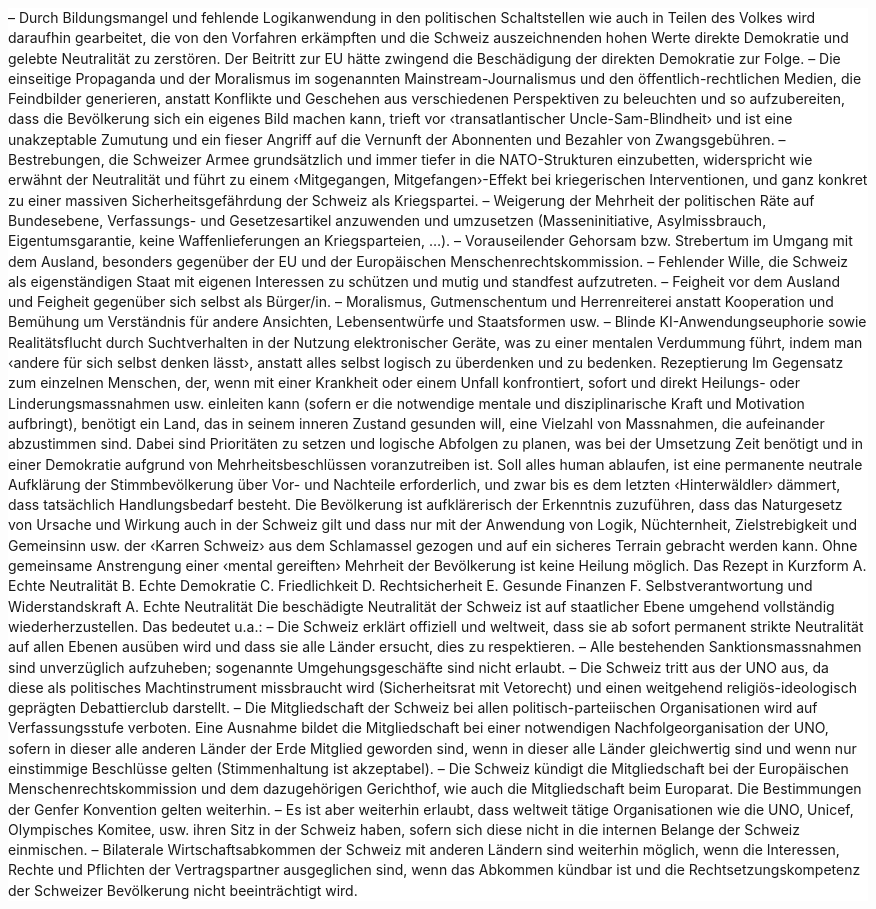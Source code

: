 – Durch Bildungsmangel und fehlende Logikanwendung in den politischen Schaltstellen wie auch in Teilen des Volkes wird daraufhin gearbeitet, die von den Vorfahren erkämpften und die Schweiz auszeichnenden hohen Werte direkte Demokratie und gelebte Neutralität zu zerstören. Der Beitritt zur EU hätte zwingend die Beschädigung der direkten Demokratie zur Folge. – Die einseitige Propaganda und der Moralismus im sogenannten Mainstream-Journalismus und den öffentlich-rechtlichen Medien, die Feindbilder generieren, anstatt Konflikte und Geschehen aus verschiedenen Perspektiven zu beleuchten und so aufzubereiten, dass die Bevölkerung sich ein eigenes Bild machen kann, trieft vor ‹transatlantischer Uncle-Sam-Blindheit› und ist eine unakzeptable Zumutung und ein fieser Angriff auf die Vernunft der Abonnenten und Bezahler von Zwangsgebühren.
– Bestrebungen, die Schweizer Armee grundsätzlich und immer tiefer in die NATO-Strukturen einzubetten, widerspricht wie erwähnt der Neutralität und führt zu einem ‹Mitgegangen, Mitgefangen›-Effekt bei kriegerischen Interventionen, und ganz konkret zu einer massiven Sicherheitsgefährdung der Schweiz als Kriegspartei.
– Weigerung der Mehrheit der politischen Räte auf Bundesebene, Verfassungs- und Gesetzesartikel anzuwenden und umzusetzen (Masseninitiative, Asylmissbrauch, Eigentumsgarantie, keine Waffenlieferungen an Kriegsparteien, …). – Vorauseilender Gehorsam bzw. Strebertum im Umgang mit dem Ausland, besonders gegenüber der EU und der Europäischen Menschenrechtskommission.
– Fehlender Wille, die Schweiz als eigenständigen Staat mit eigenen Interessen zu schützen und mutig und standfest aufzutreten.
– Feigheit vor dem Ausland und Feigheit gegenüber sich selbst als Bürger/in. – Moralismus, Gutmenschentum und Herrenreiterei anstatt Kooperation und Bemühung um Verständnis für andere Ansichten, Lebensentwürfe und Staatsformen usw.
– Blinde KI-Anwendungseuphorie sowie Realitätsflucht durch Suchtverhalten in der Nutzung elektronischer Geräte, was zu einer mentalen Verdummung führt, indem man ‹andere für sich selbst denken lässt›, anstatt alles selbst logisch zu überdenken und zu bedenken.
Rezeptierung Im Gegensatz zum einzelnen Menschen, der, wenn mit einer Krankheit oder einem Unfall konfrontiert, sofort und direkt Heilungs- oder Linderungsmassnahmen usw. einleiten kann (sofern er die notwendige mentale und disziplinarische Kraft und Motivation aufbringt), benötigt ein Land, das in seinem inneren Zustand gesunden will, eine Vielzahl von Massnahmen, die aufeinander abzustimmen sind. Dabei sind Prioritäten zu setzen und logische Abfolgen zu planen, was bei der Umsetzung Zeit benötigt und in einer Demokratie aufgrund von Mehrheitsbeschlüssen voranzutreiben ist. Soll alles human ablaufen, ist eine permanente neutrale Aufklärung der Stimmbevölkerung über Vor- und Nachteile erforderlich, und zwar bis es dem letzten ‹Hinterwäldler› dämmert, dass tatsächlich Handlungsbedarf besteht. Die Bevölkerung ist aufklärerisch der Erkenntnis zuzuführen, dass das Naturgesetz von Ursache und Wirkung auch in der Schweiz gilt und dass nur mit der Anwendung von Logik, Nüchternheit, Zielstrebigkeit und Gemeinsinn usw. der ‹Karren Schweiz› aus dem Schlamassel gezogen und auf ein sicheres Terrain gebracht werden kann. Ohne gemeinsame Anstrengung einer ‹mental gereiften› Mehrheit der Bevölkerung ist keine Heilung möglich.
Das Rezept in Kurzform A. Echte Neutralität B. Echte Demokratie C. Friedlichkeit D. Rechtsicherheit E. Gesunde Finanzen F. Selbstverantwortung und Widerstandskraft A. Echte Neutralität Die beschädigte Neutralität der Schweiz ist auf staatlicher Ebene umgehend vollständig wiederherzustellen. Das bedeutet u.a.: – Die Schweiz erklärt offiziell und weltweit, dass sie ab sofort permanent strikte Neutralität auf allen Ebenen ausüben wird und dass sie alle Länder ersucht, dies zu respektieren. – Alle bestehenden Sanktionsmassnahmen sind unverzüglich aufzuheben; sogenannte Umgehungsgeschäfte sind nicht erlaubt.
– Die Schweiz tritt aus der UNO aus, da diese als politisches Machtinstrument missbraucht wird (Sicherheitsrat mit Vetorecht) und einen weitgehend religiös-ideologisch geprägten Debattierclub darstellt. – Die Mitgliedschaft der Schweiz bei allen politisch-parteiischen Organisationen wird auf Verfassungsstufe verboten. Eine Ausnahme bildet die Mitgliedschaft bei einer notwendigen Nachfolgeorganisation der UNO, sofern in dieser alle anderen Länder der Erde Mitglied geworden sind, wenn in dieser alle Länder gleichwertig sind und wenn nur einstimmige Beschlüsse gelten (Stimmenhaltung ist akzeptabel).
– Die Schweiz kündigt die Mitgliedschaft bei der Europäischen Menschenrechtskommission und dem dazugehörigen Gerichthof, wie auch die Mitgliedschaft beim Europarat. Die Bestimmungen der Genfer Konvention gelten weiterhin.
– Es ist aber weiterhin erlaubt, dass weltweit tätige Organisationen wie die UNO, Unicef, Olympisches Komitee, usw. ihren Sitz in der Schweiz haben, sofern sich diese nicht in die internen Belange der Schweiz einmischen.
– Bilaterale Wirtschaftsabkommen der Schweiz mit anderen Ländern sind weiterhin möglich, wenn die Interessen, Rechte und Pflichten der Vertragspartner ausgeglichen sind, wenn das Abkommen kündbar ist und die Rechtsetzungskompetenz der Schweizer Bevölkerung nicht beeinträchtigt wird.
